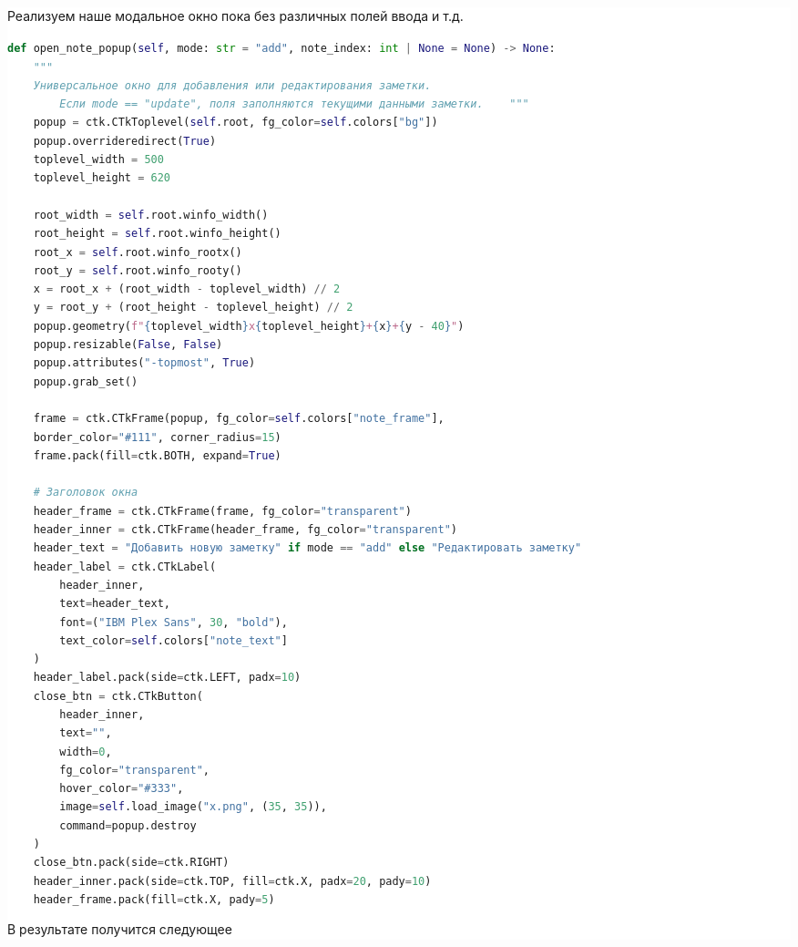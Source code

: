 Реализуем наше модальное окно пока без различных полей ввода и т.д.
```python
def open_note_popup(self, mode: str = "add", note_index: int | None = None) -> None:  
    """  
    Универсальное окно для добавления или редактирования заметки.    
	    Если mode == "update", поля заполняются текущими данными заметки.    """  
	popup = ctk.CTkToplevel(self.root, fg_color=self.colors["bg"])  
    popup.overrideredirect(True)  
    toplevel_width = 500  
    toplevel_height = 620  
  
    root_width = self.root.winfo_width()  
    root_height = self.root.winfo_height()  
    root_x = self.root.winfo_rootx()  
    root_y = self.root.winfo_rooty()  
    x = root_x + (root_width - toplevel_width) // 2  
    y = root_y + (root_height - toplevel_height) // 2  
    popup.geometry(f"{toplevel_width}x{toplevel_height}+{x}+{y - 40}")  
    popup.resizable(False, False)  
    popup.attributes("-topmost", True)  
    popup.grab_set()  
  
	frame = ctk.CTkFrame(popup, fg_color=self.colors["note_frame"], 
	border_color="#111", corner_radius=15)  
    frame.pack(fill=ctk.BOTH, expand=True)  
  
    # Заголовок окна  
    header_frame = ctk.CTkFrame(frame, fg_color="transparent")  
    header_inner = ctk.CTkFrame(header_frame, fg_color="transparent")  
    header_text = "Добавить новую заметку" if mode == "add" else "Редактировать заметку"  
    header_label = ctk.CTkLabel(  
        header_inner,  
        text=header_text,  
        font=("IBM Plex Sans", 30, "bold"),  
        text_color=self.colors["note_text"]  
    )  
    header_label.pack(side=ctk.LEFT, padx=10)  
    close_btn = ctk.CTkButton(  
        header_inner,  
        text="",  
        width=0,  
        fg_color="transparent",  
        hover_color="#333",  
        image=self.load_image("x.png", (35, 35)),  
        command=popup.destroy  
    )  
    close_btn.pack(side=ctk.RIGHT)  
    header_inner.pack(side=ctk.TOP, fill=ctk.X, padx=20, pady=10)  
    header_frame.pack(fill=ctk.X, pady=5)
```
В результате получится следующее 
<p align="center">